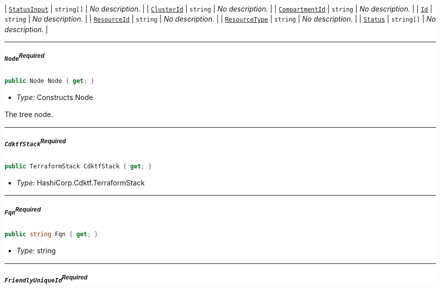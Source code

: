 | <code><a href="#rhizo-co-terraform-provider-oci.dataOciContainerengineWorkRequests.DataOciContainerengineWorkRequests.property.statusInput">StatusInput</a></code> | <code>string[]</code> | *No description.* |
| <code><a href="#rhizo-co-terraform-provider-oci.dataOciContainerengineWorkRequests.DataOciContainerengineWorkRequests.property.clusterId">ClusterId</a></code> | <code>string</code> | *No description.* |
| <code><a href="#rhizo-co-terraform-provider-oci.dataOciContainerengineWorkRequests.DataOciContainerengineWorkRequests.property.compartmentId">CompartmentId</a></code> | <code>string</code> | *No description.* |
| <code><a href="#rhizo-co-terraform-provider-oci.dataOciContainerengineWorkRequests.DataOciContainerengineWorkRequests.property.id">Id</a></code> | <code>string</code> | *No description.* |
| <code><a href="#rhizo-co-terraform-provider-oci.dataOciContainerengineWorkRequests.DataOciContainerengineWorkRequests.property.resourceId">ResourceId</a></code> | <code>string</code> | *No description.* |
| <code><a href="#rhizo-co-terraform-provider-oci.dataOciContainerengineWorkRequests.DataOciContainerengineWorkRequests.property.resourceType">ResourceType</a></code> | <code>string</code> | *No description.* |
| <code><a href="#rhizo-co-terraform-provider-oci.dataOciContainerengineWorkRequests.DataOciContainerengineWorkRequests.property.status">Status</a></code> | <code>string[]</code> | *No description.* |

---

##### `Node`<sup>Required</sup> <a name="Node" id="rhizo-co-terraform-provider-oci.dataOciContainerengineWorkRequests.DataOciContainerengineWorkRequests.property.node"></a>

```csharp
public Node Node { get; }
```

- *Type:* Constructs.Node

The tree node.

---

##### `CdktfStack`<sup>Required</sup> <a name="CdktfStack" id="rhizo-co-terraform-provider-oci.dataOciContainerengineWorkRequests.DataOciContainerengineWorkRequests.property.cdktfStack"></a>

```csharp
public TerraformStack CdktfStack { get; }
```

- *Type:* HashiCorp.Cdktf.TerraformStack

---

##### `Fqn`<sup>Required</sup> <a name="Fqn" id="rhizo-co-terraform-provider-oci.dataOciContainerengineWorkRequests.DataOciContainerengineWorkRequests.property.fqn"></a>

```csharp
public string Fqn { get; }
```

- *Type:* string

---

##### `FriendlyUniqueId`<sup>Required</sup> <a name="FriendlyUniqueId" id="rhizo-co-terraform-provider-oci.dataOciContainerengineWorkRequests.DataOciContainerengineWorkRequests.property.friendlyUniqueId"></a>
